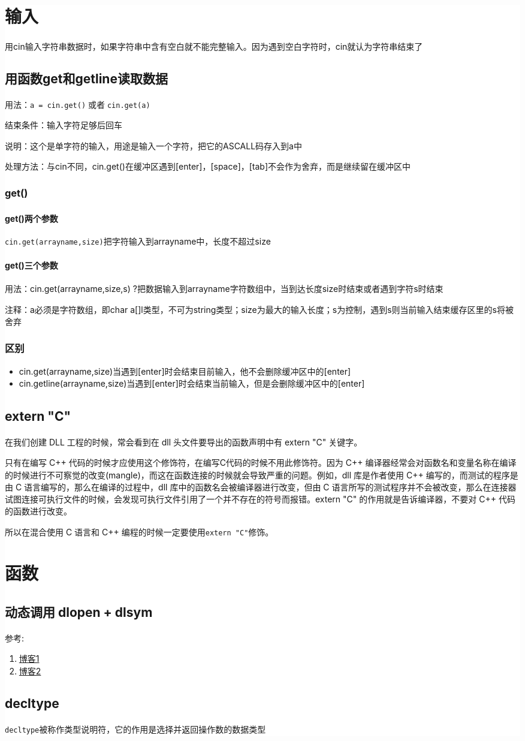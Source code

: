 # 输入

用cin输入字符串数据时，如果字符串中含有空白就不能完整输入。因为遇到空白字符时，cin就认为字符串结束了

## 用函数get和getline读取数据

用法：`a = cin.get()` 或者 `cin.get(a)`

结束条件：输入字符足够后回车

说明：这个是单字符的输入，用途是输入一个字符，把它的ASCALL码存入到a中

处理方法：与cin不同，cin.get()在缓冲区遇到[enter]，[space]，[tab]不会作为舍弃，而是继续留在缓冲区中

### get()

#### get()两个参数

`cin.get(arrayname,size)`把字符输入到arrayname中，长度不超过size

#### get()三个参数

用法：cin.get(arrayname,size,s) ?把数据输入到arrayname字符数组中，当到达长度size时结束或者遇到字符s时结束

注释：a必须是字符数组，即char a[]l类型，不可为string类型；size为最大的输入长度；s为控制，遇到s则当前输入结束缓存区里的s将被舍弃

### 区别

* cin.get(arrayname,size)当遇到[enter]时会结束目前输入，他不会删除缓冲区中的[enter]
* cin.getline(arrayname,size)当遇到[enter]时会结束当前输入，但是会删除缓冲区中的[enter]

## extern "C"

在我们创建 DLL 工程的时候，常会看到在 dll 头文件要导出的函数声明中有 extern "C" 关键字。

只有在编写 C++ 代码的时候才应使用这个修饰符，在编写C代码的时候不用此修饰符。因为 C++ 编译器经常会对函数名和变量名称在编译的时候进行不可察觉的改变(mangle)，而这在函数连接的时候就会导致严重的问题。例如，dll 库是作者使用 C++ 编写的，而测试的程序是由 C 语言编写的，那么在编译的过程中，dll 库中的函数名会被编译器进行改变，但由 C 语言所写的测试程序并不会被改变，那么在连接器试图连接可执行文件的时候，会发现可执行文件引用了一个并不存在的符号而报错。extern "C" 的作用就是告诉编译器，不要对 C++ 代码的函数进行改变。

所以在混合使用 C 语言和 C++ 编程的时候一定要使用`extern "C"`修饰。

# 函数

## 动态调用 dlopen + dlsym

参考:
1. [博客1](https://www.cnblogs.com/sleepylulu/p/12029467.html)
2. [博客2](http://c.biancheng.net/view/8044.html)

## decltype

`decltype`被称作类型说明符，它的作用是选择并返回操作数的数据类型
